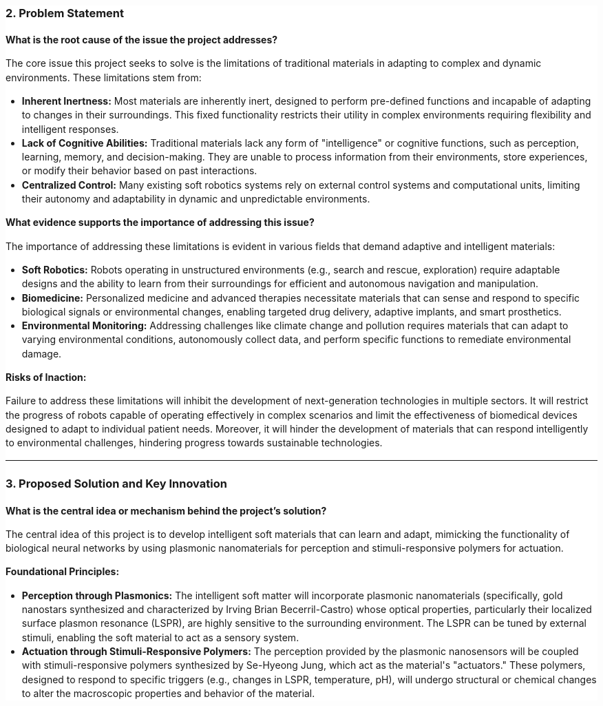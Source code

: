 
### 2. Problem Statement

**What is the root cause of the issue the project addresses?**

The core issue this project seeks to solve is the limitations of traditional materials in adapting to complex and dynamic environments. These limitations stem from:

- **Inherent Inertness:** Most materials are inherently inert, designed to perform pre-defined functions and incapable of adapting to changes in their surroundings. This fixed functionality restricts their utility in complex environments requiring flexibility and intelligent responses.
- **Lack of Cognitive Abilities:** Traditional materials lack any form of "intelligence" or cognitive functions, such as perception, learning, memory, and decision-making. They are unable to process information from their environments, store experiences, or modify their behavior based on past interactions.
- **Centralized Control:** Many existing soft robotics systems rely on external control systems and computational units, limiting their autonomy and adaptability in dynamic and unpredictable environments.

**What evidence supports the importance of addressing this issue?**

The importance of addressing these limitations is evident in various fields that demand adaptive and intelligent materials:

- **Soft Robotics:** Robots operating in unstructured environments (e.g., search and rescue, exploration) require adaptable designs and the ability to learn from their surroundings for efficient and autonomous navigation and manipulation.
- **Biomedicine:**  Personalized medicine and advanced therapies necessitate materials that can sense and respond to specific biological signals or environmental changes, enabling targeted drug delivery, adaptive implants, and smart prosthetics.
- **Environmental Monitoring:** Addressing challenges like climate change and pollution requires materials that can adapt to varying environmental conditions, autonomously collect data, and perform specific functions to remediate environmental damage.

**Risks of Inaction:**

Failure to address these limitations will inhibit the development of next-generation technologies in multiple sectors. It will restrict the progress of robots capable of operating effectively in complex scenarios and limit the effectiveness of biomedical devices designed to adapt to individual patient needs. Moreover, it will hinder the development of materials that can respond intelligently to environmental challenges, hindering progress towards sustainable technologies.

---

### 3. Proposed Solution and Key Innovation

**What is the central idea or mechanism behind the project’s solution?**

The central idea of this project is to develop intelligent soft materials that can learn and adapt, mimicking the functionality of biological neural networks by using plasmonic nanomaterials for perception and stimuli-responsive polymers for actuation.

**Foundational Principles:**

* **Perception through Plasmonics:** The intelligent soft matter will incorporate plasmonic nanomaterials (specifically, gold nanostars synthesized and characterized by Irving Brian Becerril-Castro) whose optical properties, particularly their localized surface plasmon resonance (LSPR), are highly sensitive to the surrounding environment. The LSPR can be tuned by external stimuli, enabling the soft material to act as a sensory system.
* **Actuation through Stimuli-Responsive Polymers:** The perception provided by the plasmonic nanosensors will be coupled with stimuli-responsive polymers synthesized by Se-Hyeong Jung, which act as the material's "actuators." These polymers, designed to respond to specific triggers (e.g., changes in LSPR, temperature, pH), will undergo structural or chemical changes to alter the macroscopic properties and behavior of the material.